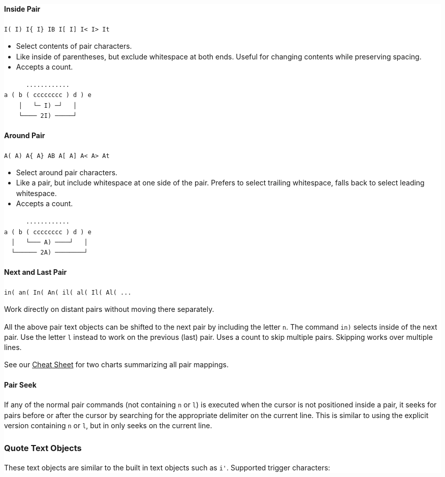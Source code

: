 #### Inside Pair

`I( I) I{ I} IB I[ I] I< I> It`

- Select contents of pair characters.
- Like inside of parentheses, but exclude whitespace at both ends. Useful for
  changing contents while preserving spacing.
- Accepts a count.

```
      ............
a ( b ( cccccccc ) d ) e
    │   └─ I) ─┘   │
    └──── 2I) ─────┘
```

#### Around Pair

`A( A) A{ A} AB A[ A] A< A> At`

- Select around pair characters.
- Like a pair, but include whitespace at one side of the pair. Prefers to
  select trailing whitespace, falls back to select leading whitespace.
- Accepts a count.

```
      ............
a ( b ( cccccccc ) d ) e
  │   └─── A) ────┘   │
  └────── 2A) ────────┘
```

#### Next and Last Pair

`in( an( In( An( il( al( Il( Al( ...`

Work directly on distant pairs without moving there separately.

All the above pair text objects can be shifted to the next pair by
including the letter `n`. The command `in)` selects inside of the next
pair. Use the letter `l` instead to work on the previous (last) pair. Uses
a count to skip multiple pairs. Skipping works over multiple lines.

See our [Cheat Sheet][cheatsheet] for two charts summarizing all pair mappings.

#### Pair Seek

If any of the normal pair commands (not containing `n` or `l`) is executed when
the cursor is not positioned inside a pair, it seeks for pairs before or after
the cursor by searching for the appropriate delimiter on the current line. This
is similar to using the explicit version containing `n` or `l`, but in only
seeks on the current line.

### Quote Text Objects

These text objects are similar to the built in text objects such as `i'`.
Supported trigger characters:


[plugins]: plugins.md
[cheatsheet]: cheatsheet.md
[textobjects]: http://vimdoc.sourceforge.net/htmldoc/motion.html#text-objects
[operator]: http://vimdoc.sourceforge.net/htmldoc/motion.html#operator
[repeat]: http://vimdoc.sourceforge.net/htmldoc/repeat.html#single-repeat
[neobundle]: https://github.com/Shougo/neobundle.vim
[vundle]: https://github.com/gmarik/vundle
[vim-plug]: https://github.com/junegunn/vim-plug
[pathogen]: https://github.com/tpope/vim-pathogen
[repeatcount]: https://groups.google.com/forum/?fromgroups#!topic/vim_dev/G4SSgcRVN7g
[emptyrange]: https://groups.google.com/forum/#!topic/vim_use/qialxUwdcMc
[targets]: https://github.com/wellle/targets.vim
[o_v]: http://vimdoc.sourceforge.net/htmldoc/motion.html#o_v